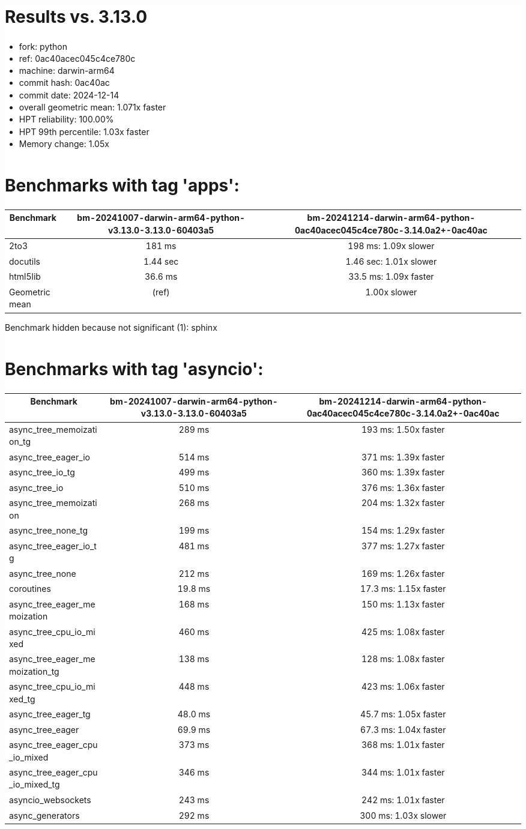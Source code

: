 # Results vs. 3.13.0

- fork: python
- ref: 0ac40acec045c4ce780c
- machine: darwin-arm64
- commit hash: 0ac40ac
- commit date: 2024-12-14
- overall geometric mean: 1.071x faster
- HPT reliability: 100.00%
- HPT 99th percentile: 1.03x faster
- Memory change: 1.05x

Benchmarks with tag 'apps':
===========================

| Benchmark      | bm-20241007-darwin-arm64-python-v3.13.0-3.13.0-60403a5 | bm-20241214-darwin-arm64-python-0ac40acec045c4ce780c-3.14.0a2+-0ac40ac |
|----------------|:------------------------------------------------------:|:----------------------------------------------------------------------:|
| 2to3           | 181 ms                                                 | 198 ms: 1.09x slower                                                   |
| docutils       | 1.44 sec                                               | 1.46 sec: 1.01x slower                                                 |
| html5lib       | 36.6 ms                                                | 33.5 ms: 1.09x faster                                                  |
| Geometric mean | (ref)                                                  | 1.00x slower                                                           |

Benchmark hidden because not significant (1): sphinx

Benchmarks with tag 'asyncio':
==============================

| Benchmark                        | bm-20241007-darwin-arm64-python-v3.13.0-3.13.0-60403a5 | bm-20241214-darwin-arm64-python-0ac40acec045c4ce780c-3.14.0a2+-0ac40ac |
|----------------------------------|:------------------------------------------------------:|:----------------------------------------------------------------------:|
| async_tree_memoization_tg        | 289 ms                                                 | 193 ms: 1.50x faster                                                   |
| async_tree_eager_io              | 514 ms                                                 | 371 ms: 1.39x faster                                                   |
| async_tree_io_tg                 | 499 ms                                                 | 360 ms: 1.39x faster                                                   |
| async_tree_io                    | 510 ms                                                 | 376 ms: 1.36x faster                                                   |
| async_tree_memoization           | 268 ms                                                 | 204 ms: 1.32x faster                                                   |
| async_tree_none_tg               | 199 ms                                                 | 154 ms: 1.29x faster                                                   |
| async_tree_eager_io_tg           | 481 ms                                                 | 377 ms: 1.27x faster                                                   |
| async_tree_none                  | 212 ms                                                 | 169 ms: 1.26x faster                                                   |
| coroutines                       | 19.8 ms                                                | 17.3 ms: 1.15x faster                                                  |
| async_tree_eager_memoization     | 168 ms                                                 | 150 ms: 1.13x faster                                                   |
| async_tree_cpu_io_mixed          | 460 ms                                                 | 425 ms: 1.08x faster                                                   |
| async_tree_eager_memoization_tg  | 138 ms                                                 | 128 ms: 1.08x faster                                                   |
| async_tree_cpu_io_mixed_tg       | 448 ms                                                 | 423 ms: 1.06x faster                                                   |
| async_tree_eager_tg              | 48.0 ms                                                | 45.7 ms: 1.05x faster                                                  |
| async_tree_eager                 | 69.9 ms                                                | 67.3 ms: 1.04x faster                                                  |
| async_tree_eager_cpu_io_mixed    | 373 ms                                                 | 368 ms: 1.01x faster                                                   |
| async_tree_eager_cpu_io_mixed_tg | 346 ms                                                 | 344 ms: 1.01x faster                                                   |
| asyncio_websockets               | 243 ms                                                 | 242 ms: 1.01x faster                                                   |
| async_generators                 | 292 ms                                                 | 300 ms: 1.03x slower                                                   |